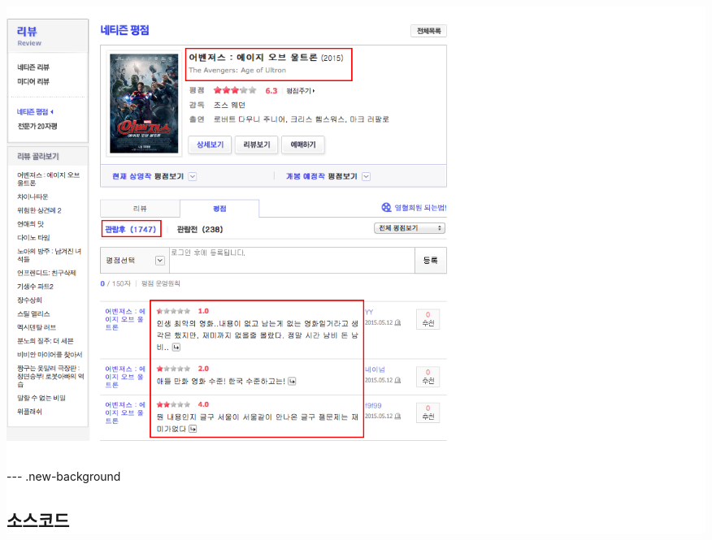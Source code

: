 <left><img src="assets/img/daum_movie.png" height="550" width="550"></left>

--- .new-background

## 소스코드

